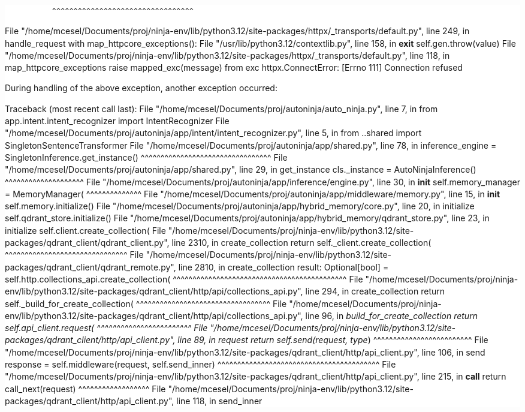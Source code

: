                ^^^^^^^^^^^^^^^^^^^^^^^^^^^^^^^^^
  File "/home/mcesel/Documents/proj/ninja-env/lib/python3.12/site-packages/httpx/_transports/default.py", line 249, in handle_request
    with map_httpcore_exceptions():
  File "/usr/lib/python3.12/contextlib.py", line 158, in __exit__
    self.gen.throw(value)
  File "/home/mcesel/Documents/proj/ninja-env/lib/python3.12/site-packages/httpx/_transports/default.py", line 118, in map_httpcore_exceptions
    raise mapped_exc(message) from exc
httpx.ConnectError: [Errno 111] Connection refused

During handling of the above exception, another exception occurred:

Traceback (most recent call last):
  File "/home/mcesel/Documents/proj/autoninja/auto_ninja.py", line 7, in <module>
    from app.intent.intent_recognizer import IntentRecognizer
  File "/home/mcesel/Documents/proj/autoninja/app/intent/intent_recognizer.py", line 5, in <module>
    from ..shared import SingletonSentenceTransformer
  File "/home/mcesel/Documents/proj/autoninja/app/shared.py", line 78, in <module>
    inference_engine = SingletonInference.get_instance()
                       ^^^^^^^^^^^^^^^^^^^^^^^^^^^^^^^^^
  File "/home/mcesel/Documents/proj/autoninja/app/shared.py", line 29, in get_instance
    cls._instance = AutoNinjaInference()
                    ^^^^^^^^^^^^^^^^^^^^
  File "/home/mcesel/Documents/proj/autoninja/app/inference/engine.py", line 30, in __init__
    self.memory_manager = MemoryManager(
                          ^^^^^^^^^^^^^^
  File "/home/mcesel/Documents/proj/autoninja/app/middleware/memory.py", line 15, in __init__
    self.memory.initialize()
  File "/home/mcesel/Documents/proj/autoninja/app/hybrid_memory/core.py", line 20, in initialize
    self.qdrant_store.initialize()
  File "/home/mcesel/Documents/proj/autoninja/app/hybrid_memory/qdrant_store.py", line 23, in initialize
    self.client.create_collection(
  File "/home/mcesel/Documents/proj/ninja-env/lib/python3.12/site-packages/qdrant_client/qdrant_client.py", line 2310, in create_collection
    return self._client.create_collection(
           ^^^^^^^^^^^^^^^^^^^^^^^^^^^^^^^
  File "/home/mcesel/Documents/proj/ninja-env/lib/python3.12/site-packages/qdrant_client/qdrant_remote.py", line 2810, in create_collection
    result: Optional[bool] = self.http.collections_api.create_collection(
                             ^^^^^^^^^^^^^^^^^^^^^^^^^^^^^^^^^^^^^^^^^^^^
  File "/home/mcesel/Documents/proj/ninja-env/lib/python3.12/site-packages/qdrant_client/http/api/collections_api.py", line 294, in create_collection
    return self._build_for_create_collection(
           ^^^^^^^^^^^^^^^^^^^^^^^^^^^^^^^^^^
  File "/home/mcesel/Documents/proj/ninja-env/lib/python3.12/site-packages/qdrant_client/http/api/collections_api.py", line 96, in _build_for_create_collection
    return self.api_client.request(
           ^^^^^^^^^^^^^^^^^^^^^^^^
  File "/home/mcesel/Documents/proj/ninja-env/lib/python3.12/site-packages/qdrant_client/http/api_client.py", line 89, in request
    return self.send(request, type_)
           ^^^^^^^^^^^^^^^^^^^^^^^^^
  File "/home/mcesel/Documents/proj/ninja-env/lib/python3.12/site-packages/qdrant_client/http/api_client.py", line 106, in send
    response = self.middleware(request, self.send_inner)
               ^^^^^^^^^^^^^^^^^^^^^^^^^^^^^^^^^^^^^^^^^
  File "/home/mcesel/Documents/proj/ninja-env/lib/python3.12/site-packages/qdrant_client/http/api_client.py", line 215, in __call__
    return call_next(request)
           ^^^^^^^^^^^^^^^^^^
  File "/home/mcesel/Documents/proj/ninja-env/lib/python3.12/site-packages/qdrant_client/http/api_client.py", line 118, in send_inner